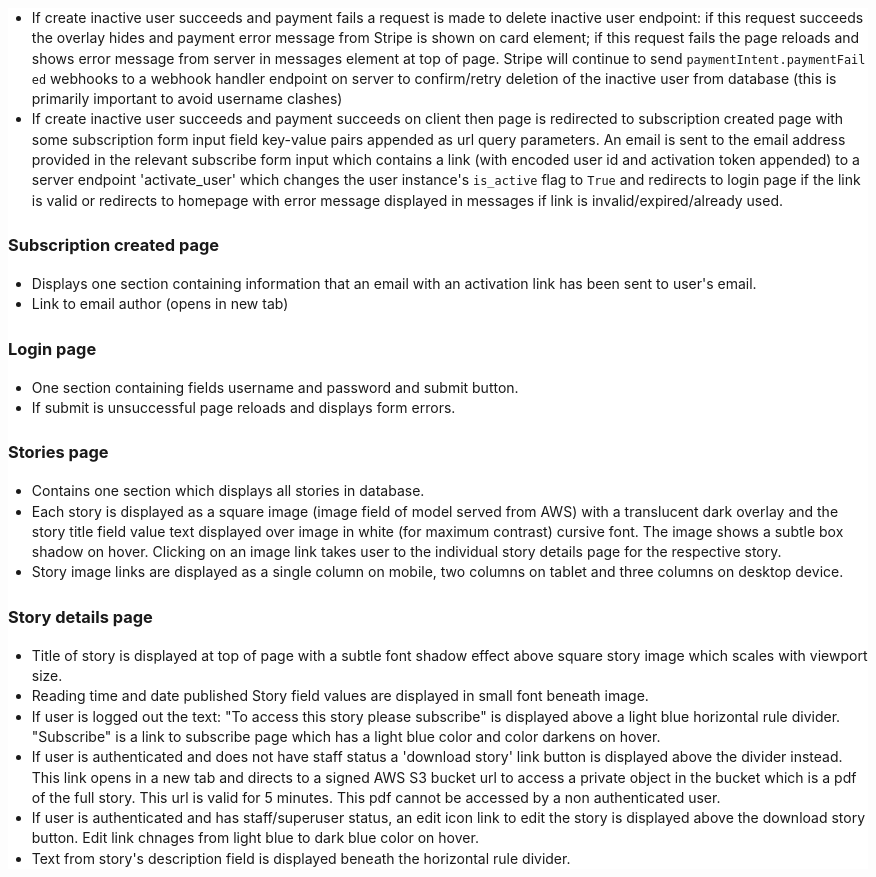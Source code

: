 * If create inactive user succeeds and payment fails a request is made to delete inactive user endpoint: if this request succeeds the overlay hides and payment error message from Stripe is shown on card element; if this request fails the page reloads and shows error message from server in messages element at top of page. Stripe will continue to send `paymentIntent.paymentFailed` webhooks to a webhook handler endpoint on server to confirm/retry deletion of the inactive user from database (this is primarily important to avoid username clashes)
* If create inactive user succeeds and payment succeeds on client then page is redirected to subscription created page with some subscription form input field key-value pairs appended as url query parameters. An email is sent to the email address provided in the relevant subscribe form input which contains a link (with encoded user id and activation token appended) to a server endpoint 'activate_user' which changes the user instance's `is_active` flag to `True` and redirects to login page if the link is valid or redirects to homepage with error message displayed in messages if link is invalid/expired/already used.

### Subscription created page

* Displays one section containing information that an email with an activation link has been sent to user's email.
* Link to email author (opens in new tab)

### Login page

* One section containing fields username and password and submit button.
* If submit is unsuccessful page reloads and displays form errors. 

### Stories page

* Contains one section which displays all stories in database. 
* Each story is displayed as a square image (image field of model served from AWS) with a translucent dark overlay and the story title field value text displayed over image in white (for maximum contrast) cursive font. The image shows a subtle box shadow on hover. Clicking on an image link takes user to the individual story details page for the respective story.
* Story image links are displayed as a single column on mobile, two columns on tablet and three columns on desktop device.

### Story details page

* Title of story is displayed at top of page with a subtle font shadow effect above square story image which scales with viewport size.
* Reading time and date published Story field values are displayed in small font beneath image.
* If user is logged out the text: "To access this story please subscribe" is displayed above a light blue horizontal rule divider. "Subscribe" is a link to subscribe page which has a light blue color and color darkens on hover. 
* If user is authenticated and does not have staff status a 'download story' link button is displayed above the divider instead. This link opens in a new tab and directs to a signed AWS S3 bucket url to access a private object in the bucket which is a pdf of the full story. This url is valid for 5 minutes. This pdf cannot be accessed by a non authenticated user.
* If user is authenticated and has staff/superuser status, an edit icon link to edit the story is displayed above the download story button. Edit link chnages from light blue to dark blue color on hover.
* Text from story's description field is displayed beneath the horizontal rule divider.

